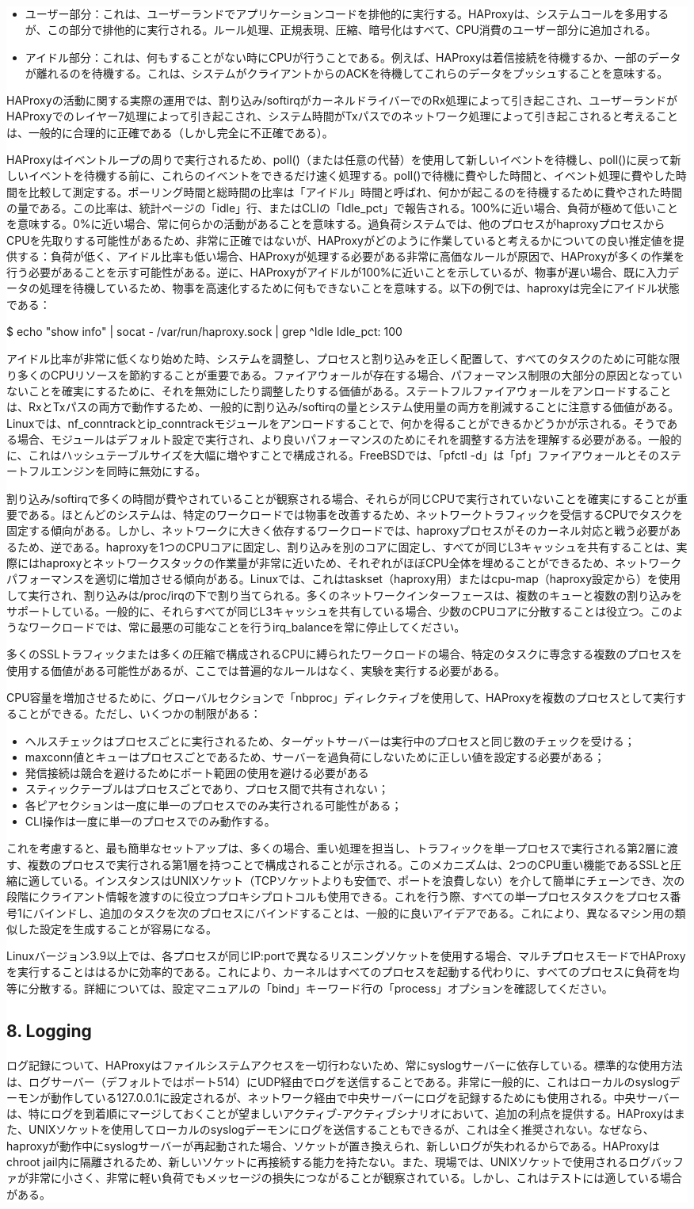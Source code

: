   - ユーザー部分：これは、ユーザーランドでアプリケーションコードを排他的に実行する。HAProxyは、システムコールを多用するが、この部分で排他的に実行される。ルール処理、正規表現、圧縮、暗号化はすべて、CPU消費のユーザー部分に追加される。

  - アイドル部分：これは、何もすることがない時にCPUが行うことである。例えば、HAProxyは着信接続を待機するか、一部のデータが離れるのを待機する。これは、システムがクライアントからのACKを待機してこれらのデータをプッシュすることを意味する。

HAProxyの活動に関する実際の運用では、割り込み/softirqがカーネルドライバーでのRx処理によって引き起こされ、ユーザーランドがHAProxyでのレイヤー7処理によって引き起こされ、システム時間がTxパスでのネットワーク処理によって引き起こされると考えることは、一般的に合理的に正確である（しかし完全に不正確である）。

HAProxyはイベントループの周りで実行されるため、poll()（または任意の代替）を使用して新しいイベントを待機し、poll()に戻って新しいイベントを待機する前に、これらのイベントをできるだけ速く処理する。poll()で待機に費やした時間と、イベント処理に費やした時間を比較して測定する。ポーリング時間と総時間の比率は「アイドル」時間と呼ばれ、何かが起こるのを待機するために費やされた時間の量である。この比率は、統計ページの「idle」行、またはCLIの「Idle_pct」で報告される。100%に近い場合、負荷が極めて低いことを意味する。0%に近い場合、常に何らかの活動があることを意味する。過負荷システムでは、他のプロセスがhaproxyプロセスからCPUを先取りする可能性があるため、非常に正確ではないが、HAProxyがどのように作業していると考えるかについての良い推定値を提供する：負荷が低く、アイドル比率も低い場合、HAProxyが処理する必要がある非常に高価なルールが原因で、HAProxyが多くの作業を行う必要があることを示す可能性がある。逆に、HAProxyがアイドルが100%に近いことを示しているが、物事が遅い場合、既に入力データの処理を待機しているため、物事を高速化するために何もできないことを意味する。以下の例では、haproxyは完全にアイドル状態である：

  $ echo "show info" | socat - /var/run/haproxy.sock | grep ^Idle
  Idle_pct: 100

アイドル比率が非常に低くなり始めた時、システムを調整し、プロセスと割り込みを正しく配置して、すべてのタスクのために可能な限り多くのCPUリソースを節約することが重要である。ファイアウォールが存在する場合、パフォーマンス制限の大部分の原因となっていないことを確実にするために、それを無効にしたり調整したりする価値がある。ステートフルファイアウォールをアンロードすることは、RxとTxパスの両方で動作するため、一般的に割り込み/softirqの量とシステム使用量の両方を削減することに注意する価値がある。Linuxでは、nf_conntrackとip_conntrackモジュールをアンロードすることで、何かを得ることができるかどうかが示される。そうである場合、モジュールはデフォルト設定で実行され、より良いパフォーマンスのためにそれを調整する方法を理解する必要がある。一般的に、これはハッシュテーブルサイズを大幅に増やすことで構成される。FreeBSDでは、「pfctl -d」は「pf」ファイアウォールとそのステートフルエンジンを同時に無効にする。

割り込み/softirqで多くの時間が費やされていることが観察される場合、それらが同じCPUで実行されていないことを確実にすることが重要である。ほとんどのシステムは、特定のワークロードでは物事を改善するため、ネットワークトラフィックを受信するCPUでタスクを固定する傾向がある。しかし、ネットワークに大きく依存するワークロードでは、haproxyプロセスがそのカーネル対応と戦う必要があるため、逆である。haproxyを1つのCPUコアに固定し、割り込みを別のコアに固定し、すべてが同じL3キャッシュを共有することは、実際にはhaproxyとネットワークスタックの作業量が非常に近いため、それぞれがほぼCPU全体を埋めることができるため、ネットワークパフォーマンスを適切に増加させる傾向がある。Linuxでは、これはtaskset（haproxy用）またはcpu-map（haproxy設定から）を使用して実行され、割り込みは/proc/irqの下で割り当てられる。多くのネットワークインターフェースは、複数のキューと複数の割り込みをサポートしている。一般的に、それらすべてが同じL3キャッシュを共有している場合、少数のCPUコアに分散することは役立つ。このようなワークロードでは、常に最悪の可能なことを行うirq_balanceを常に停止してください。

多くのSSLトラフィックまたは多くの圧縮で構成されるCPUに縛られたワークロードの場合、特定のタスクに専念する複数のプロセスを使用する価値がある可能性があるが、ここでは普遍的なルールはなく、実験を実行する必要がある。

CPU容量を増加させるために、グローバルセクションで「nbproc」ディレクティブを使用して、HAProxyを複数のプロセスとして実行することができる。ただし、いくつかの制限がある：
  - ヘルスチェックはプロセスごとに実行されるため、ターゲットサーバーは実行中のプロセスと同じ数のチェックを受ける；
  - maxconn値とキューはプロセスごとであるため、サーバーを過負荷にしないために正しい値を設定する必要がある；
  - 発信接続は競合を避けるためにポート範囲の使用を避ける必要がある
  - スティックテーブルはプロセスごとであり、プロセス間で共有されない；
  - 各ピアセクションは一度に単一のプロセスでのみ実行される可能性がある；
  - CLI操作は一度に単一のプロセスでのみ動作する。

これを考慮すると、最も簡単なセットアップは、多くの場合、重い処理を担当し、トラフィックを単一プロセスで実行される第2層に渡す、複数のプロセスで実行される第1層を持つことで構成されることが示される。このメカニズムは、2つのCPU重い機能であるSSLと圧縮に適している。インスタンスはUNIXソケット（TCPソケットよりも安価で、ポートを浪費しない）を介して簡単にチェーンでき、次の段階にクライアント情報を渡すのに役立つプロキシプロトコルも使用できる。これを行う際、すべての単一プロセスタスクをプロセス番号1にバインドし、追加のタスクを次のプロセスにバインドすることは、一般的に良いアイデアである。これにより、異なるマシン用の類似した設定を生成することが容易になる。

Linuxバージョン3.9以上では、各プロセスが同じIP:portで異なるリスニングソケットを使用する場合、マルチプロセスモードでHAProxyを実行することははるかに効率的である。これにより、カーネルはすべてのプロセスを起動する代わりに、すべてのプロセスに負荷を均等に分散する。詳細については、設定マニュアルの「bind」キーワード行の「process」オプションを確認してください。
## 8. Logging

ログ記録について、HAProxyはファイルシステムアクセスを一切行わないため、常にsyslogサーバーに依存している。標準的な使用方法は、ログサーバー（デフォルトではポート514）にUDP経由でログを送信することである。非常に一般的に、これはローカルのsyslogデーモンが動作している127.0.0.1に設定されるが、ネットワーク経由で中央サーバーにログを記録するためにも使用される。中央サーバーは、特にログを到着順にマージしておくことが望ましいアクティブ-アクティブシナリオにおいて、追加の利点を提供する。HAProxyはまた、UNIXソケットを使用してローカルのsyslogデーモンにログを送信することもできるが、これは全く推奨されない。なぜなら、haproxyが動作中にsyslogサーバーが再起動された場合、ソケットが置き換えられ、新しいログが失われるからである。HAProxyはchroot jail内に隔離されるため、新しいソケットに再接続する能力を持たない。また、現場では、UNIXソケットで使用されるログバッファが非常に小さく、非常に軽い負荷でもメッセージの損失につながることが観察されている。しかし、これはテストには適している場合がある。

